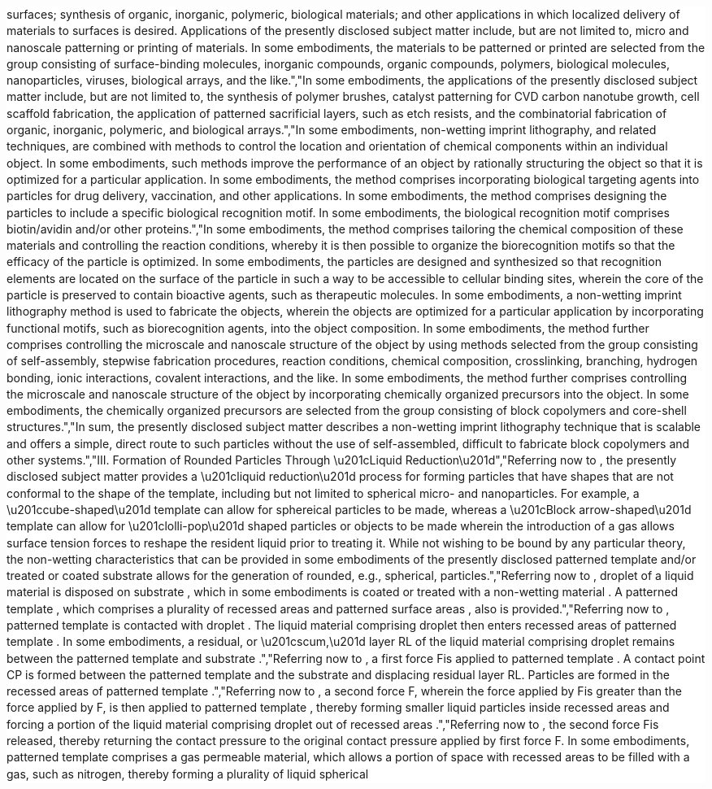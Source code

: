 surfaces; synthesis of organic, inorganic, polymeric, biological materials; and other applications in which localized delivery of materials to surfaces is desired. Applications of the presently disclosed subject matter include, but are not limited to, micro and nanoscale patterning or printing of materials. In some embodiments, the materials to be patterned or printed are selected from the group consisting of surface-binding molecules, inorganic compounds, organic compounds, polymers, biological molecules, nanoparticles, viruses, biological arrays, and the like.","In some embodiments, the applications of the presently disclosed subject matter include, but are not limited to, the synthesis of polymer brushes, catalyst patterning for CVD carbon nanotube growth, cell scaffold fabrication, the application of patterned sacrificial layers, such as etch resists, and the combinatorial fabrication of organic, inorganic, polymeric, and biological arrays.","In some embodiments, non-wetting imprint lithography, and related techniques, are combined with methods to control the location and orientation of chemical components within an individual object. In some embodiments, such methods improve the performance of an object by rationally structuring the object so that it is optimized for a particular application. In some embodiments, the method comprises incorporating biological targeting agents into particles for drug delivery, vaccination, and other applications. In some embodiments, the method comprises designing the particles to include a specific biological recognition motif. In some embodiments, the biological recognition motif comprises biotin\/avidin and\/or other proteins.","In some embodiments, the method comprises tailoring the chemical composition of these materials and controlling the reaction conditions, whereby it is then possible to organize the biorecognition motifs so that the efficacy of the particle is optimized. In some embodiments, the particles are designed and synthesized so that recognition elements are located on the surface of the particle in such a way to be accessible to cellular binding sites, wherein the core of the particle is preserved to contain bioactive agents, such as therapeutic molecules. In some embodiments, a non-wetting imprint lithography method is used to fabricate the objects, wherein the objects are optimized for a particular application by incorporating functional motifs, such as biorecognition agents, into the object composition. In some embodiments, the method further comprises controlling the microscale and nanoscale structure of the object by using methods selected from the group consisting of self-assembly, stepwise fabrication procedures, reaction conditions, chemical composition, crosslinking, branching, hydrogen bonding, ionic interactions, covalent interactions, and the like. In some embodiments, the method further comprises controlling the microscale and nanoscale structure of the object by incorporating chemically organized precursors into the object. In some embodiments, the chemically organized precursors are selected from the group consisting of block copolymers and core-shell structures.","In sum, the presently disclosed subject matter describes a non-wetting imprint lithography technique that is scalable and offers a simple, direct route to such particles without the use of self-assembled, difficult to fabricate block copolymers and other systems.","III. Formation of Rounded Particles Through \u201cLiquid Reduction\u201d","Referring now to , the presently disclosed subject matter provides a \u201cliquid reduction\u201d process for forming particles that have shapes that are not conformal to the shape of the template, including but not limited to spherical micro- and nanoparticles. For example, a \u201ccube-shaped\u201d template can allow for sphereical particles to be made, whereas a \u201cBlock arrow-shaped\u201d template can allow for \u201clolli-pop\u201d shaped particles or objects to be made wherein the introduction of a gas allows surface tension forces to reshape the resident liquid prior to treating it. While not wishing to be bound by any particular theory, the non-wetting characteristics that can be provided in some embodiments of the presently disclosed patterned template and\/or treated or coated substrate allows for the generation of rounded, e.g., spherical, particles.","Referring now to , droplet  of a liquid material is disposed on substrate , which in some embodiments is coated or treated with a non-wetting material . A patterned template , which comprises a plurality of recessed areas  and patterned surface areas , also is provided.","Referring now to , patterned template  is contacted with droplet . The liquid material comprising droplet  then enters recessed areas  of patterned template . In some embodiments, a residual, or \u201cscum,\u201d layer RL of the liquid material comprising droplet  remains between the patterned template  and substrate .","Referring now to , a first force Fis applied to patterned template . A contact point CP is formed between the patterned template  and the substrate and displacing residual layer RL. Particles  are formed in the recessed areas  of patterned template .","Referring now to , a second force F, wherein the force applied by Fis greater than the force applied by F, is then applied to patterned template , thereby forming smaller liquid particles  inside recessed areas  and forcing a portion of the liquid material comprising droplet  out of recessed areas .","Referring now to , the second force Fis released, thereby returning the contact pressure to the original contact pressure applied by first force F. In some embodiments, patterned template  comprises a gas permeable material, which allows a portion of space with recessed areas  to be filled with a gas, such as nitrogen, thereby forming a plurality of liquid spherical